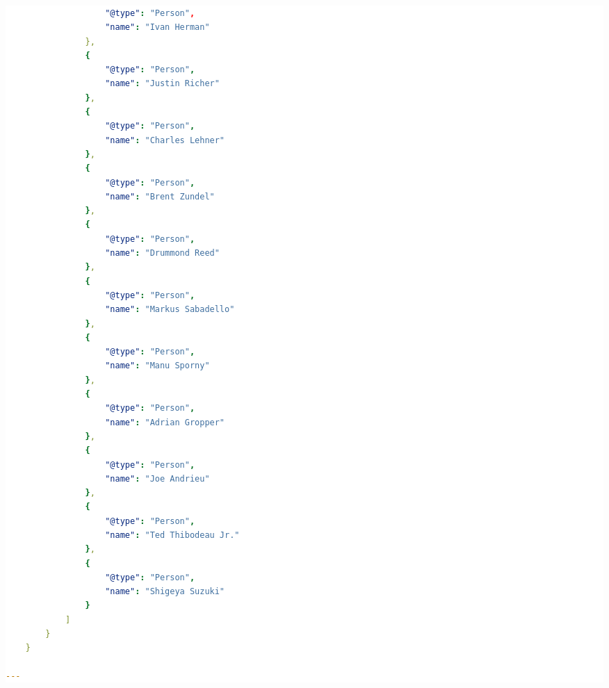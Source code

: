 ```yaml
                    "@type": "Person",
                    "name": "Ivan Herman"
                },
                {
                    "@type": "Person",
                    "name": "Justin Richer"
                },
                {
                    "@type": "Person",
                    "name": "Charles Lehner"
                },
                {
                    "@type": "Person",
                    "name": "Brent Zundel"
                },
                {
                    "@type": "Person",
                    "name": "Drummond Reed"
                },
                {
                    "@type": "Person",
                    "name": "Markus Sabadello"
                },
                {
                    "@type": "Person",
                    "name": "Manu Sporny"
                },
                {
                    "@type": "Person",
                    "name": "Adrian Gropper"
                },
                {
                    "@type": "Person",
                    "name": "Joe Andrieu"
                },
                {
                    "@type": "Person",
                    "name": "Ted Thibodeau Jr."
                },
                {
                    "@type": "Person",
                    "name": "Shigeya Suzuki"
                }
            ]
        }
    }

---
```

